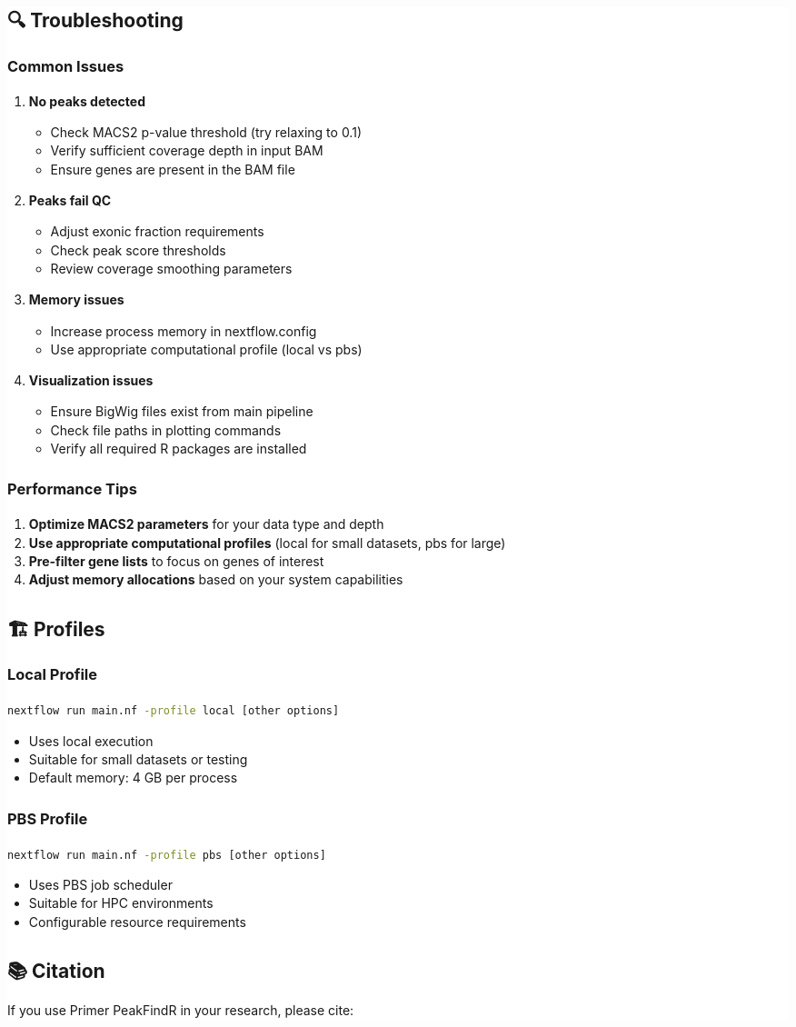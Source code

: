 ## 🔍 Troubleshooting

### Common Issues

1. **No peaks detected**
   - Check MACS2 p-value threshold (try relaxing to 0.1)
   - Verify sufficient coverage depth in input BAM
   - Ensure genes are present in the BAM file

2. **Peaks fail QC**
   - Adjust exonic fraction requirements
   - Check peak score thresholds
   - Review coverage smoothing parameters

3. **Memory issues**
   - Increase process memory in nextflow.config
   - Use appropriate computational profile (local vs pbs)

4. **Visualization issues**
   - Ensure BigWig files exist from main pipeline
   - Check file paths in plotting commands
   - Verify all required R packages are installed

### Performance Tips

1. **Optimize MACS2 parameters** for your data type and depth
2. **Use appropriate computational profiles** (local for small datasets, pbs for large)
3. **Pre-filter gene lists** to focus on genes of interest
4. **Adjust memory allocations** based on your system capabilities

## 🏗️ Profiles

### Local Profile
```bash
nextflow run main.nf -profile local [other options]
```
- Uses local execution
- Suitable for small datasets or testing
- Default memory: 4 GB per process

### PBS Profile
```bash
nextflow run main.nf -profile pbs [other options]
```
- Uses PBS job scheduler
- Suitable for HPC environments
- Configurable resource requirements

## 📚 Citation

If you use Primer PeakFindR in your research, please cite:

